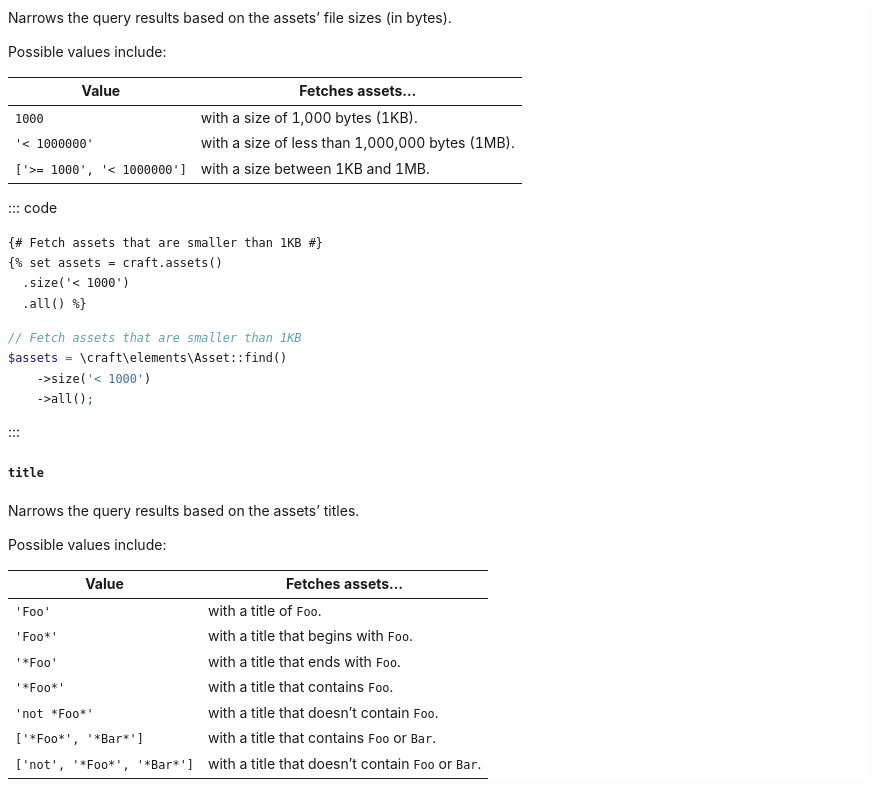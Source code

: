 Narrows the query results based on the assets’ file sizes (in bytes).

Possible values include:

| Value | Fetches assets…
| - | -
| `1000` | with a size of 1,000 bytes (1KB).
| `'< 1000000'` | with a size of less than 1,000,000 bytes (1MB).
| `['>= 1000', '< 1000000']` | with a size between 1KB and 1MB.



::: code
```twig
{# Fetch assets that are smaller than 1KB #}
{% set assets = craft.assets()
  .size('< 1000')
  .all() %}
```

```php
// Fetch assets that are smaller than 1KB
$assets = \craft\elements\Asset::find()
    ->size('< 1000')
    ->all();
```
:::


#### `title`

Narrows the query results based on the assets’ titles.



Possible values include:

| Value | Fetches assets…
| - | -
| `'Foo'` | with a title of `Foo`.
| `'Foo*'` | with a title that begins with `Foo`.
| `'*Foo'` | with a title that ends with `Foo`.
| `'*Foo*'` | with a title that contains `Foo`.
| `'not *Foo*'` | with a title that doesn’t contain `Foo`.
| `['*Foo*', '*Bar*']` | with a title that contains `Foo` or `Bar`.
| `['not', '*Foo*', '*Bar*']` | with a title that doesn’t contain `Foo` or `Bar`.

